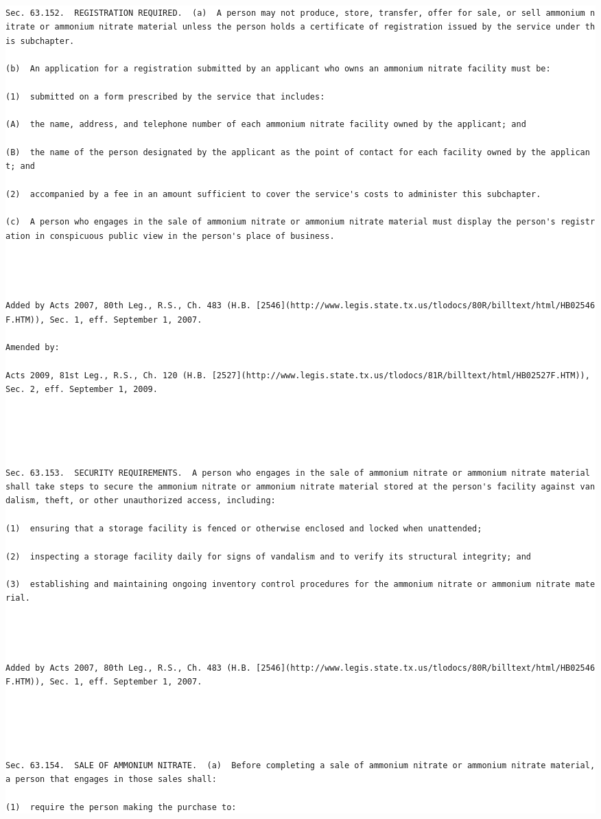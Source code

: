     
    
    
    
    Sec. 63.152.  REGISTRATION REQUIRED.  (a)  A person may not produce, store, transfer, offer for sale, or sell ammonium nitrate or ammonium nitrate material unless the person holds a certificate of registration issued by the service under this subchapter.
    
    (b)  An application for a registration submitted by an applicant who owns an ammonium nitrate facility must be:
    
    (1)  submitted on a form prescribed by the service that includes:
    
    (A)  the name, address, and telephone number of each ammonium nitrate facility owned by the applicant; and
    
    (B)  the name of the person designated by the applicant as the point of contact for each facility owned by the applicant; and
    
    (2)  accompanied by a fee in an amount sufficient to cover the service's costs to administer this subchapter.
    
    (c)  A person who engages in the sale of ammonium nitrate or ammonium nitrate material must display the person's registration in conspicuous public view in the person's place of business.
    
    
    
    
    Added by Acts 2007, 80th Leg., R.S., Ch. 483 (H.B. [2546](http://www.legis.state.tx.us/tlodocs/80R/billtext/html/HB02546F.HTM)), Sec. 1, eff. September 1, 2007.
    
    Amended by: 
    
    Acts 2009, 81st Leg., R.S., Ch. 120 (H.B. [2527](http://www.legis.state.tx.us/tlodocs/81R/billtext/html/HB02527F.HTM)), Sec. 2, eff. September 1, 2009.
    
    
    
    
    
    Sec. 63.153.  SECURITY REQUIREMENTS.  A person who engages in the sale of ammonium nitrate or ammonium nitrate material shall take steps to secure the ammonium nitrate or ammonium nitrate material stored at the person's facility against vandalism, theft, or other unauthorized access, including:
    
    (1)  ensuring that a storage facility is fenced or otherwise enclosed and locked when unattended;
    
    (2)  inspecting a storage facility daily for signs of vandalism and to verify its structural integrity; and
    
    (3)  establishing and maintaining ongoing inventory control procedures for the ammonium nitrate or ammonium nitrate material.
    
    
    
    
    Added by Acts 2007, 80th Leg., R.S., Ch. 483 (H.B. [2546](http://www.legis.state.tx.us/tlodocs/80R/billtext/html/HB02546F.HTM)), Sec. 1, eff. September 1, 2007.
    
    
    
    
    
    Sec. 63.154.  SALE OF AMMONIUM NITRATE.  (a)  Before completing a sale of ammonium nitrate or ammonium nitrate material, a person that engages in those sales shall:
    
    (1)  require the person making the purchase to:
    